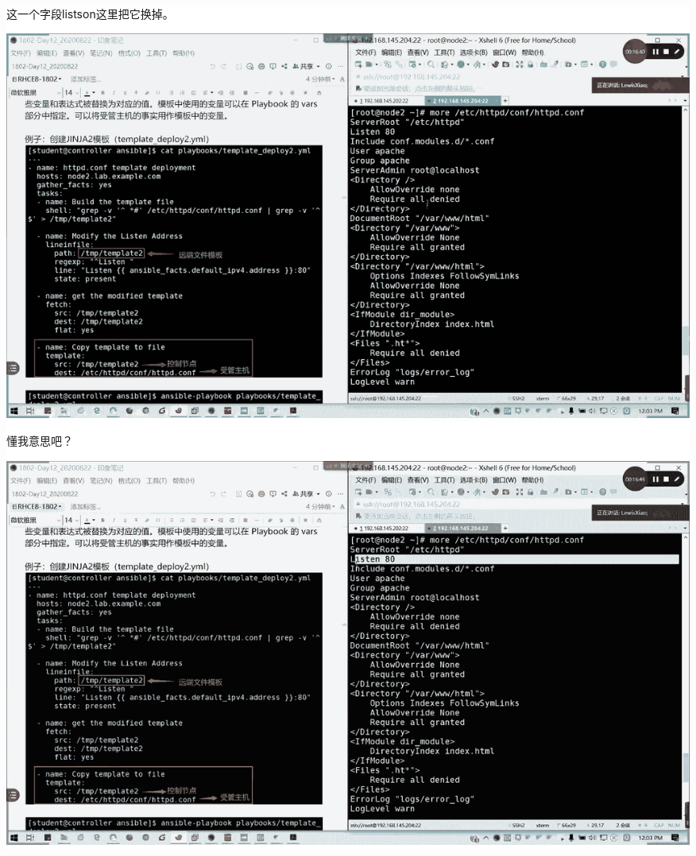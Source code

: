 这一个字段listson这里把它换掉。

![](img/82e0710f04b5a9536365d4ebb66ff83f_174.png)

懂我意思吧？

![](img/82e0710f04b5a9536365d4ebb66ff83f_176.png)
